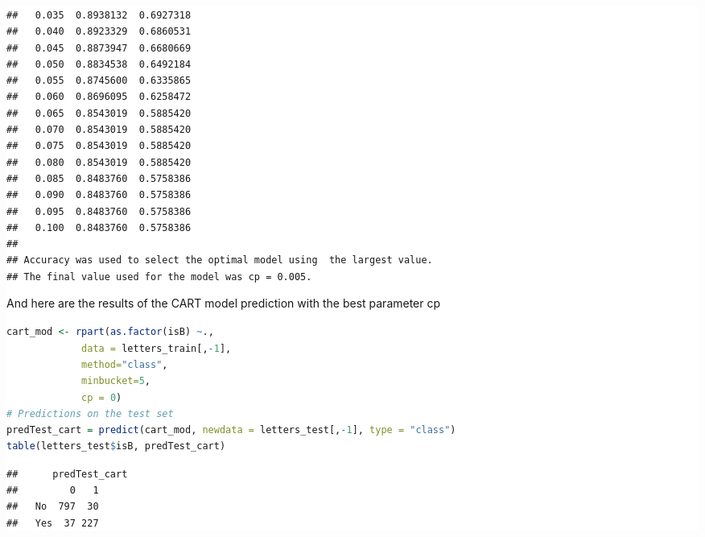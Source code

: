     ##   0.035  0.8938132  0.6927318
    ##   0.040  0.8923329  0.6860531
    ##   0.045  0.8873947  0.6680669
    ##   0.050  0.8834538  0.6492184
    ##   0.055  0.8745600  0.6335865
    ##   0.060  0.8696095  0.6258472
    ##   0.065  0.8543019  0.5885420
    ##   0.070  0.8543019  0.5885420
    ##   0.075  0.8543019  0.5885420
    ##   0.080  0.8543019  0.5885420
    ##   0.085  0.8483760  0.5758386
    ##   0.090  0.8483760  0.5758386
    ##   0.095  0.8483760  0.5758386
    ##   0.100  0.8483760  0.5758386
    ## 
    ## Accuracy was used to select the optimal model using  the largest value.
    ## The final value used for the model was cp = 0.005.

And here are the results of the CART model prediction with the best parameter cp

``` r
cart_mod <- rpart(as.factor(isB) ~.,
             data = letters_train[,-1],
             method="class",
             minbucket=5,
             cp = 0)
# Predictions on the test set
predTest_cart = predict(cart_mod, newdata = letters_test[,-1], type = "class")
table(letters_test$isB, predTest_cart)
```

    ##      predTest_cart
    ##         0   1
    ##   No  797  30
    ##   Yes  37 227
